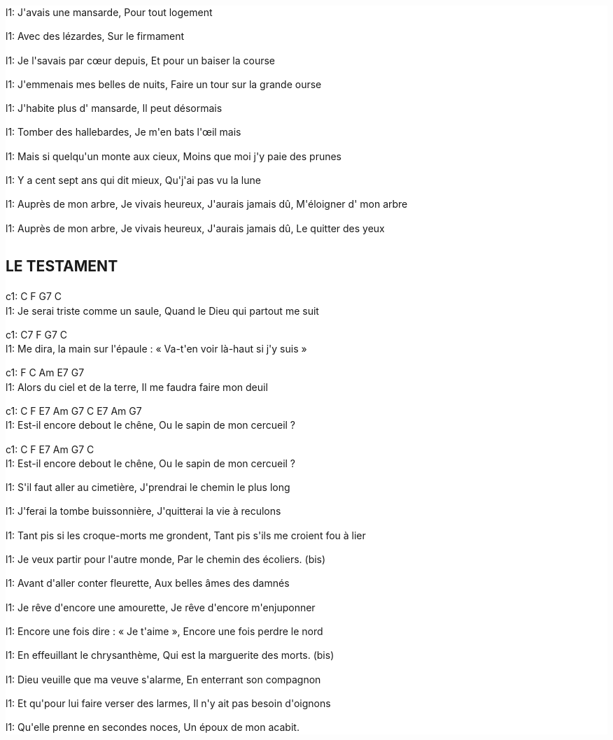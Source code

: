 
l1: J'avais une mansarde, Pour tout logement

l1: Avec des lézardes, Sur le firmament

l1: Je l'savais par cœur depuis, Et pour un baiser la course

l1: J'emmenais mes belles de nuits, Faire un tour sur la grande ourse

l1: J'habite plus d' mansarde, Il peut désormais

l1: Tomber des hallebardes, Je m'en bats l'œil mais

l1: Mais si quelqu'un monte aux cieux, Moins que moi j'y paie des prunes

l1: Y a cent sept ans qui dit mieux, Qu'j'ai pas vu la lune


l1: Auprès de mon arbre, Je vivais heureux, J'aurais jamais dû, M'éloigner d' mon arbre

l1: Auprès de mon arbre, Je vivais heureux, J'aurais jamais dû, Le quitter des yeux


## LE TESTAMENT


c1: C                                           F                    G7                  C  
l1: Je serai triste comme un saule, Quand le Dieu qui partout me suit

c1:                                    C7       F                G7                 C  
l1: Me dira, la main sur l'épaule : « Va-t'en voir là-haut si j'y suis »

c1: F                     C                          Am                 E7    G7   
l1: Alors du ciel et de la terre, Il me faudra faire mon deuil

c1: C                      F         E7   Am       G7                C     E7  Am  G7   
l1: Est-il encore debout le chêne, Ou le sapin de mon cercueil ?

c1: C                      F         E7   Am       G7                C  
l1: Est-il encore debout le chêne, Ou le sapin de mon cercueil ?


l1: S'il faut aller au cimetière, J'prendrai le chemin le plus long

l1: J'ferai la tombe buissonnière, J'quitterai la vie à reculons

l1: Tant pis si les croque-morts me grondent, Tant pis s'ils me croient fou à lier

l1: Je veux partir pour l'autre monde, Par le chemin des écoliers. (bis)


l1: Avant d'aller conter fleurette, Aux belles âmes des damnés

l1: Je rêve d'encore une amourette, Je rêve d'encore m'enjuponner

l1: Encore une fois dire : « Je t'aime », Encore une fois perdre le nord

l1: En effeuillant le chrysanthème, Qui est la marguerite des morts. (bis)


l1: Dieu veuille que ma veuve s'alarme, En enterrant son compagnon

l1: Et qu'pour lui faire verser des larmes, Il n'y ait pas besoin d'oignons

l1: Qu'elle prenne en secondes noces, Un époux de mon acabit.
